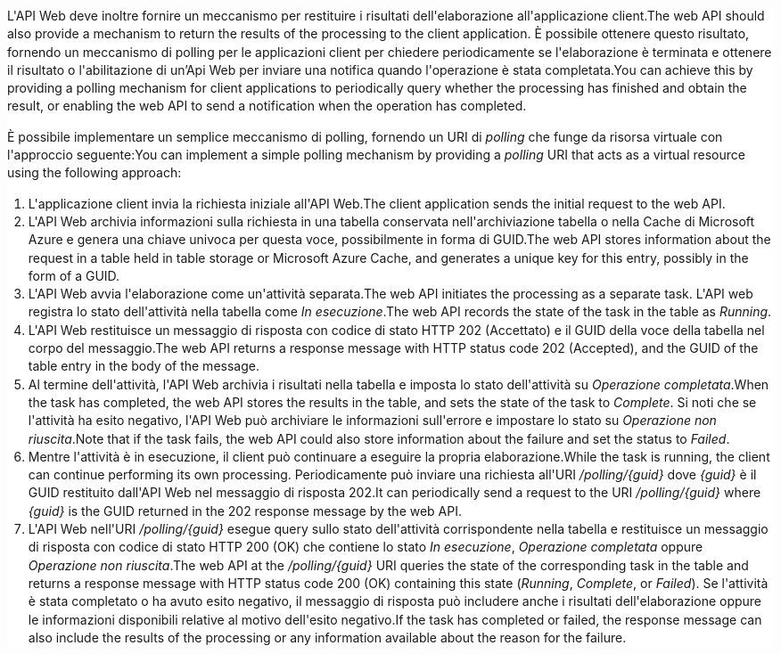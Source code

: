 <span data-ttu-id="2dfe0-320">L'API Web deve inoltre fornire un meccanismo per restituire i risultati dell'elaborazione all'applicazione client.</span><span class="sxs-lookup"><span data-stu-id="2dfe0-320">The web API should also provide a mechanism to return the results of the processing to the client application.</span></span> <span data-ttu-id="2dfe0-321">È possibile ottenere questo risultato, fornendo un meccanismo di polling per le applicazioni client per chiedere periodicamente se l'elaborazione è terminata e ottenere il risultato o l'abilitazione di un’Api Web per inviare una notifica quando l'operazione è stata completata.</span><span class="sxs-lookup"><span data-stu-id="2dfe0-321">You can achieve this by providing a polling mechanism for client applications to periodically query whether the processing has finished and obtain the result, or enabling the web API to send a notification when the operation has completed.</span></span>

<span data-ttu-id="2dfe0-322">È possibile implementare un semplice meccanismo di polling, fornendo un URI di *polling* che funge da risorsa virtuale con l'approccio seguente:</span><span class="sxs-lookup"><span data-stu-id="2dfe0-322">You can implement a simple polling mechanism by providing a *polling* URI that acts as a virtual resource using the following approach:</span></span>

1. <span data-ttu-id="2dfe0-323">L'applicazione client invia la richiesta iniziale all'API Web.</span><span class="sxs-lookup"><span data-stu-id="2dfe0-323">The client application sends the initial request to the web API.</span></span>
2. <span data-ttu-id="2dfe0-324">L'API Web archivia informazioni sulla richiesta in una tabella conservata nell'archiviazione tabella o nella Cache di Microsoft Azure e genera una chiave univoca per questa voce, possibilmente in forma di GUID.</span><span class="sxs-lookup"><span data-stu-id="2dfe0-324">The web API stores information about the request in a table held in table storage or Microsoft Azure Cache, and generates a unique key for this entry, possibly in the form of a GUID.</span></span>
3. <span data-ttu-id="2dfe0-325">L'API Web avvia l'elaborazione come un'attività separata.</span><span class="sxs-lookup"><span data-stu-id="2dfe0-325">The web API initiates the processing as a separate task.</span></span> <span data-ttu-id="2dfe0-326">L'API web registra lo stato dell'attività nella tabella come *In esecuzione*.</span><span class="sxs-lookup"><span data-stu-id="2dfe0-326">The web API records the state of the task in the table as *Running*.</span></span>
4. <span data-ttu-id="2dfe0-327">L'API Web restituisce un messaggio di risposta con codice di stato HTTP 202 (Accettato) e il GUID della voce della tabella nel corpo del messaggio.</span><span class="sxs-lookup"><span data-stu-id="2dfe0-327">The web API returns a response message with HTTP status code 202 (Accepted), and the GUID of the table entry in the body of the message.</span></span>
5. <span data-ttu-id="2dfe0-328">Al termine dell'attività, l'API Web archivia i risultati nella tabella e imposta lo stato dell'attività su *Operazione completata*.</span><span class="sxs-lookup"><span data-stu-id="2dfe0-328">When the task has completed, the web API stores the results in the table, and sets the state of the task to *Complete*.</span></span> <span data-ttu-id="2dfe0-329">Si noti che se l'attività ha esito negativo, l'API Web può archiviare le informazioni sull'errore e impostare lo stato su *Operazione non riuscita*.</span><span class="sxs-lookup"><span data-stu-id="2dfe0-329">Note that if the task fails, the web API could also store information about the failure and set the status to *Failed*.</span></span>
6. <span data-ttu-id="2dfe0-330">Mentre l'attività è in esecuzione, il client può continuare a eseguire la propria elaborazione.</span><span class="sxs-lookup"><span data-stu-id="2dfe0-330">While the task is running, the client can continue performing its own processing.</span></span> <span data-ttu-id="2dfe0-331">Periodicamente può inviare una richiesta all'URI */polling/{guid}* dove *{guid}* è il GUID restituito dall'API Web nel messaggio di risposta 202.</span><span class="sxs-lookup"><span data-stu-id="2dfe0-331">It can periodically send a request to the URI */polling/{guid}* where *{guid}* is the GUID returned in the 202 response message by the web API.</span></span>
7. <span data-ttu-id="2dfe0-332">L'API Web nell'URI */polling/{guid}* esegue query sullo stato dell'attività corrispondente nella tabella e restituisce un messaggio di risposta con codice di stato HTTP 200 (OK) che contiene lo stato *In esecuzione*, *Operazione completata* oppure *Operazione non riuscita*.</span><span class="sxs-lookup"><span data-stu-id="2dfe0-332">The web API at the */polling/{guid}* URI queries the state of the corresponding task in the table and returns a response message with HTTP status code 200 (OK) containing this state (*Running*, *Complete*, or *Failed*).</span></span> <span data-ttu-id="2dfe0-333">Se l'attività è stata completato o ha avuto esito negativo, il messaggio di risposta può includere anche i risultati dell'elaborazione oppure le informazioni disponibili relative al motivo dell'esito negativo.</span><span class="sxs-lookup"><span data-stu-id="2dfe0-333">If the task has completed or failed, the response message can also include the results of the processing or any information available about the reason for the failure.</span></span>

